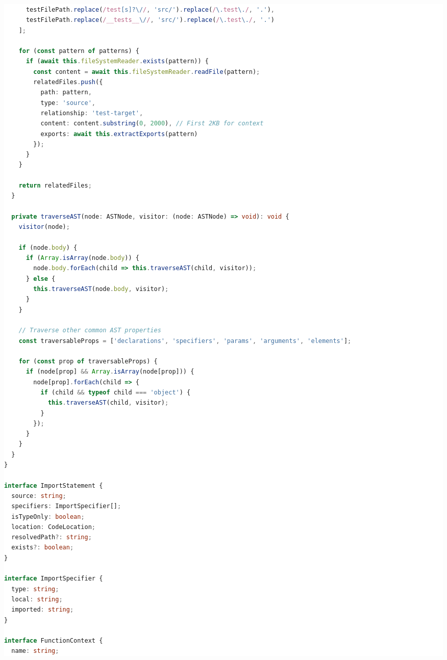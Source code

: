 ```typescript
      testFilePath.replace(/test[s]?\//, 'src/').replace(/\.test\./, '.'),
      testFilePath.replace(/__tests__\//, 'src/').replace(/\.test\./, '.')
    ];

    for (const pattern of patterns) {
      if (await this.fileSystemReader.exists(pattern)) {
        const content = await this.fileSystemReader.readFile(pattern);
        relatedFiles.push({
          path: pattern,
          type: 'source',
          relationship: 'test-target',
          content: content.substring(0, 2000), // First 2KB for context
          exports: await this.extractExports(pattern)
        });
      }
    }

    return relatedFiles;
  }

  private traverseAST(node: ASTNode, visitor: (node: ASTNode) => void): void {
    visitor(node);
    
    if (node.body) {
      if (Array.isArray(node.body)) {
        node.body.forEach(child => this.traverseAST(child, visitor));
      } else {
        this.traverseAST(node.body, visitor);
      }
    }

    // Traverse other common AST properties
    const traversableProps = ['declarations', 'specifiers', 'params', 'arguments', 'elements'];
    
    for (const prop of traversableProps) {
      if (node[prop] && Array.isArray(node[prop])) {
        node[prop].forEach(child => {
          if (child && typeof child === 'object') {
            this.traverseAST(child, visitor);
          }
        });
      }
    }
  }
}

interface ImportStatement {
  source: string;
  specifiers: ImportSpecifier[];
  isTypeOnly: boolean;
  location: CodeLocation;
  resolvedPath?: string;
  exists?: boolean;
}

interface ImportSpecifier {
  type: string;
  local: string;
  imported: string;
}

interface FunctionContext {
  name: string;
```